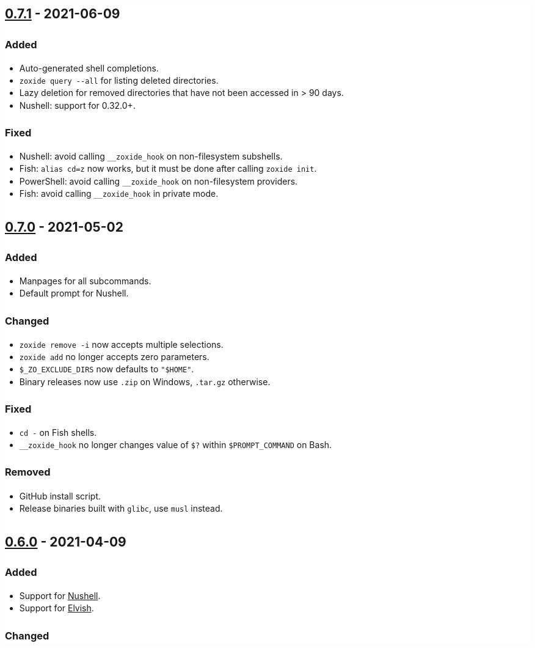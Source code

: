## [0.7.1] - 2021-06-09

### Added

- Auto-generated shell completions.
- `zoxide query --all` for listing deleted directories.
- Lazy deletion for removed directories that have not been accessed in > 90
  days.
- Nushell: support for 0.32.0+.

### Fixed

- Nushell: avoid calling `__zoxide_hook` on non-filesystem subshells.
- Fish: `alias cd=z` now works, but it must be done after calling `zoxide init`.
- PowerShell: avoid calling `__zoxide_hook` on non-filesystem providers.
- Fish: avoid calling `__zoxide_hook` in private mode.

## [0.7.0] - 2021-05-02

### Added

- Manpages for all subcommands.
- Default prompt for Nushell.

### Changed

- `zoxide remove -i` now accepts multiple selections.
- `zoxide add` no longer accepts zero parameters.
- `$_ZO_EXCLUDE_DIRS` now defaults to `"$HOME"`.
- Binary releases now use `.zip` on Windows, `.tar.gz` otherwise.

### Fixed

- `cd -` on Fish shells.
- `__zoxide_hook` no longer changes value of `$?` within `$PROMPT_COMMAND` on
  Bash.

### Removed

- GitHub install script.
- Release binaries built with `glibc`, use `musl` instead.

## [0.6.0] - 2021-04-09

### Added

- Support for [Nushell](https://www.nushell.sh/).
- Support for [Elvish](https://elv.sh/).

### Changed


[0.9.8]: https://github.com/ajeetdsouza/zoxide/compare/v0.9.7...v0.9.8
[0.9.7]: https://github.com/ajeetdsouza/zoxide/compare/v0.9.6...v0.9.7
[0.9.6]: https://github.com/ajeetdsouza/zoxide/compare/v0.9.5...v0.9.6
[0.9.5]: https://github.com/ajeetdsouza/zoxide/compare/v0.9.4...v0.9.5
[0.9.4]: https://github.com/ajeetdsouza/zoxide/compare/v0.9.3...v0.9.4
[0.9.3]: https://github.com/ajeetdsouza/zoxide/compare/v0.9.2...v0.9.3
[0.9.2]: https://github.com/ajeetdsouza/zoxide/compare/v0.9.1...v0.9.2
[0.9.1]: https://github.com/ajeetdsouza/zoxide/compare/v0.9.0...v0.9.1
[0.9.0]: https://github.com/ajeetdsouza/zoxide/compare/v0.8.3...v0.9.0
[0.8.3]: https://github.com/ajeetdsouza/zoxide/compare/v0.8.2...v0.8.3
[0.8.2]: https://github.com/ajeetdsouza/zoxide/compare/v0.8.1...v0.8.2
[0.8.1]: https://github.com/ajeetdsouza/zoxide/compare/v0.8.0...v0.8.1
[0.8.0]: https://github.com/ajeetdsouza/zoxide/compare/v0.7.9...v0.8.0
[0.7.9]: https://github.com/ajeetdsouza/zoxide/compare/v0.7.8...v0.7.9
[0.7.8]: https://github.com/ajeetdsouza/zoxide/compare/v0.7.7...v0.7.8
[0.7.7]: https://github.com/ajeetdsouza/zoxide/compare/v0.7.6...v0.7.7
[0.7.6]: https://github.com/ajeetdsouza/zoxide/compare/v0.7.5...v0.7.6
[0.7.5]: https://github.com/ajeetdsouza/zoxide/compare/v0.7.4...v0.7.5
[0.7.4]: https://github.com/ajeetdsouza/zoxide/compare/v0.7.3...v0.7.4
[0.7.3]: https://github.com/ajeetdsouza/zoxide/compare/v0.7.2...v0.7.3
[0.7.2]: https://github.com/ajeetdsouza/zoxide/compare/v0.7.1...v0.7.2
[0.7.1]: https://github.com/ajeetdsouza/zoxide/compare/v0.7.0...v0.7.1
[0.7.0]: https://github.com/ajeetdsouza/zoxide/compare/v0.6.0...v0.7.0
[0.6.0]: https://github.com/ajeetdsouza/zoxide/compare/v0.5.0...v0.6.0
[0.5.0]: https://github.com/ajeetdsouza/zoxide/compare/v0.4.3...v0.5.0
[0.4.3]: https://github.com/ajeetdsouza/zoxide/compare/v0.4.2...v0.4.3
[0.4.2]: https://github.com/ajeetdsouza/zoxide/compare/v0.4.1...v0.4.2
[0.4.1]: https://github.com/ajeetdsouza/zoxide/compare/v0.4.0...v0.4.1
[0.4.0]: https://github.com/ajeetdsouza/zoxide/compare/v0.3.1...v0.4.0
[0.3.1]: https://github.com/ajeetdsouza/zoxide/compare/v0.3.0...v0.3.1
[0.3.0]: https://github.com/ajeetdsouza/zoxide/compare/v0.2.2...v0.3.0
[0.2.2]: https://github.com/ajeetdsouza/zoxide/compare/v0.2.1...v0.2.2
[0.2.1]: https://github.com/ajeetdsouza/zoxide/compare/v0.2.0...v0.2.1
[0.2.0]: https://github.com/ajeetdsouza/zoxide/compare/v0.1.1...v0.2.0
[0.1.1]: https://github.com/ajeetdsouza/zoxide/compare/v0.1.0...v0.1.1
[0.1.0]: https://github.com/ajeetdsouza/zoxide/commits/v0.1.0
